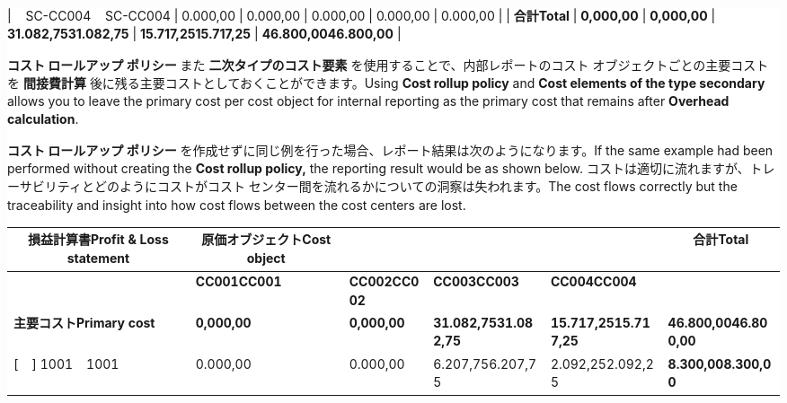 |<span data-ttu-id="ad351-518">&nbsp;&nbsp;&nbsp;&nbsp;SC-CC004</span><span class="sxs-lookup"><span data-stu-id="ad351-518">&nbsp;&nbsp;&nbsp;&nbsp;SC-CC004</span></span>                             | <span data-ttu-id="ad351-519">0.00</span><span class="sxs-lookup"><span data-stu-id="ad351-519">0,00</span></span>            | <span data-ttu-id="ad351-520">0.00</span><span class="sxs-lookup"><span data-stu-id="ad351-520">0,00</span></span>           | <span data-ttu-id="ad351-521">0.00</span><span class="sxs-lookup"><span data-stu-id="ad351-521">0,00</span></span>          | <span data-ttu-id="ad351-522">0.00</span><span class="sxs-lookup"><span data-stu-id="ad351-522">0,00</span></span>          | <span data-ttu-id="ad351-523">0.00</span><span class="sxs-lookup"><span data-stu-id="ad351-523">0,00</span></span>          |
| <span data-ttu-id="ad351-524">**合計**</span><span class="sxs-lookup"><span data-stu-id="ad351-524">**Total**</span></span>                   | <span data-ttu-id="ad351-525">**0,00**</span><span class="sxs-lookup"><span data-stu-id="ad351-525">**0,00**</span></span>        | <span data-ttu-id="ad351-526">**0,00**</span><span class="sxs-lookup"><span data-stu-id="ad351-526">**0,00**</span></span>       | <span data-ttu-id="ad351-527">**31.082,75**</span><span class="sxs-lookup"><span data-stu-id="ad351-527">**31.082,75**</span></span> | <span data-ttu-id="ad351-528">**15.717,25**</span><span class="sxs-lookup"><span data-stu-id="ad351-528">**15.717,25**</span></span> | <span data-ttu-id="ad351-529">**46.800,00**</span><span class="sxs-lookup"><span data-stu-id="ad351-529">**46.800,00**</span></span> |

<span data-ttu-id="ad351-530">**コスト ロールアップ ポリシー** また **二次タイプのコスト要素** を使用することで、内部レポートのコスト オブジェクトごとの主要コストを **間接費計算** 後に残る主要コストとしておくことができます。</span><span class="sxs-lookup"><span data-stu-id="ad351-530">Using **Cost rollup policy** and **Cost elements of the type secondary** allows you to leave the primary cost per cost object for internal reporting as the primary cost that remains after **Overhead calculation**.</span></span>

<span data-ttu-id="ad351-531">**コスト ロールアップ ポリシー** を作成せずに同じ例を行った場合、レポート結果は次のようになります。</span><span class="sxs-lookup"><span data-stu-id="ad351-531">If the same example had been performed without creating the **Cost rollup policy,** the reporting result would be as shown below.</span></span> <span data-ttu-id="ad351-532">コストは適切に流れますが、トレーサビリティとどのようにコストがコスト センター間を流れるかについての洞察は失われます。</span><span class="sxs-lookup"><span data-stu-id="ad351-532">The cost flows correctly but the traceability and insight into how cost flows between the cost centers are lost.</span></span>

| <span data-ttu-id="ad351-533">**損益計算書**</span><span class="sxs-lookup"><span data-stu-id="ad351-533">**Profit & Loss statement**</span></span> | <span data-ttu-id="ad351-534">**原価オブジェクト**</span><span class="sxs-lookup"><span data-stu-id="ad351-534">**Cost object**</span></span> |           |               |               |          <span data-ttu-id="ad351-535">**合計**</span><span class="sxs-lookup"><span data-stu-id="ad351-535">**Total**</span></span>  |
|-----------------------------|-----------------|-----------|---------------|---------------|---------------|
|                             | <span data-ttu-id="ad351-536">**CC001**</span><span class="sxs-lookup"><span data-stu-id="ad351-536">**CC001**</span></span>       | <span data-ttu-id="ad351-537">**CC002**</span><span class="sxs-lookup"><span data-stu-id="ad351-537">**CC002**</span></span> | <span data-ttu-id="ad351-538">**CC003**</span><span class="sxs-lookup"><span data-stu-id="ad351-538">**CC003**</span></span>     | <span data-ttu-id="ad351-539">**CC004**</span><span class="sxs-lookup"><span data-stu-id="ad351-539">**CC004**</span></span>     |               |
| <span data-ttu-id="ad351-540">**主要コスト**</span><span class="sxs-lookup"><span data-stu-id="ad351-540">**Primary cost**</span></span>            | <span data-ttu-id="ad351-541">**0,00**</span><span class="sxs-lookup"><span data-stu-id="ad351-541">**0,00**</span></span>        | <span data-ttu-id="ad351-542">**0,00**</span><span class="sxs-lookup"><span data-stu-id="ad351-542">**0,00**</span></span>  | <span data-ttu-id="ad351-543">**31.082,75**</span><span class="sxs-lookup"><span data-stu-id="ad351-543">**31.082,75**</span></span> | <span data-ttu-id="ad351-544">**15.717,25**</span><span class="sxs-lookup"><span data-stu-id="ad351-544">**15.717,25**</span></span> | <span data-ttu-id="ad351-545">**46.800,00**</span><span class="sxs-lookup"><span data-stu-id="ad351-545">**46.800,00**</span></span> |
|<span data-ttu-id="ad351-546">[&nbsp;&nbsp;&nbsp;&nbsp;] 1001</span><span class="sxs-lookup"><span data-stu-id="ad351-546">&nbsp;&nbsp;&nbsp;&nbsp;1001</span></span>                              | <span data-ttu-id="ad351-547">0.00</span><span class="sxs-lookup"><span data-stu-id="ad351-547">0,00</span></span>            | <span data-ttu-id="ad351-548">0.00</span><span class="sxs-lookup"><span data-stu-id="ad351-548">0,00</span></span>      | <span data-ttu-id="ad351-549">6.207,75</span><span class="sxs-lookup"><span data-stu-id="ad351-549">6.207,75</span></span>      | <span data-ttu-id="ad351-550">2.092,25</span><span class="sxs-lookup"><span data-stu-id="ad351-550">2.092,25</span></span>      | <span data-ttu-id="ad351-551">**8.300,00**</span><span class="sxs-lookup"><span data-stu-id="ad351-551">**8.300,00**</span></span>  |